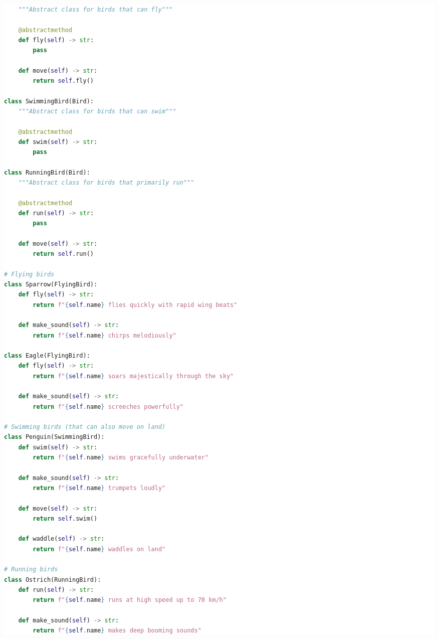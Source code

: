 ```python
    """Abstract class for birds that can fly"""
    
    @abstractmethod
    def fly(self) -> str:
        pass
    
    def move(self) -> str:
        return self.fly()

class SwimmingBird(Bird):
    """Abstract class for birds that can swim"""
    
    @abstractmethod
    def swim(self) -> str:
        pass

class RunningBird(Bird):
    """Abstract class for birds that primarily run"""
    
    @abstractmethod
    def run(self) -> str:
        pass
    
    def move(self) -> str:
        return self.run()

# Flying birds
class Sparrow(FlyingBird):
    def fly(self) -> str:
        return f"{self.name} flies quickly with rapid wing beats"
    
    def make_sound(self) -> str:
        return f"{self.name} chirps melodiously"

class Eagle(FlyingBird):
    def fly(self) -> str:
        return f"{self.name} soars majestically through the sky"
    
    def make_sound(self) -> str:
        return f"{self.name} screeches powerfully"

# Swimming birds (that can also move on land)
class Penguin(SwimmingBird):
    def swim(self) -> str:
        return f"{self.name} swims gracefully underwater"
    
    def make_sound(self) -> str:
        return f"{self.name} trumpets loudly"
    
    def move(self) -> str:
        return self.swim()
    
    def waddle(self) -> str:
        return f"{self.name} waddles on land"

# Running birds
class Ostrich(RunningBird):
    def run(self) -> str:
        return f"{self.name} runs at high speed up to 70 km/h"
    
    def make_sound(self) -> str:
        return f"{self.name} makes deep booming sounds"

```